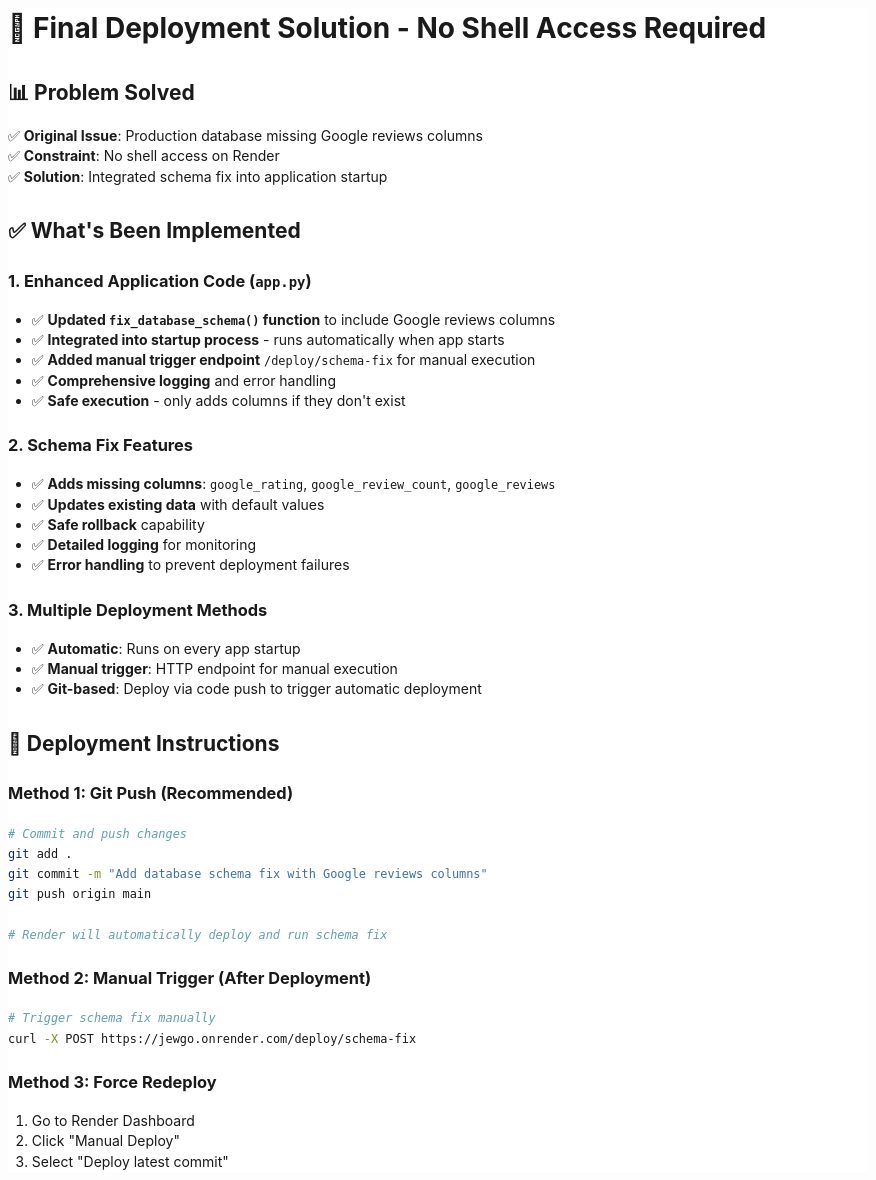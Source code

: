 # 🎉 Final Deployment Solution - No Shell Access Required

## 📊 **Problem Solved**

✅ **Original Issue**: Production database missing Google reviews columns  
✅ **Constraint**: No shell access on Render  
✅ **Solution**: Integrated schema fix into application startup  

## ✅ **What's Been Implemented**

### **1. Enhanced Application Code (`app.py`)**
- ✅ **Updated `fix_database_schema()` function** to include Google reviews columns
- ✅ **Integrated into startup process** - runs automatically when app starts
- ✅ **Added manual trigger endpoint** `/deploy/schema-fix` for manual execution
- ✅ **Comprehensive logging** and error handling
- ✅ **Safe execution** - only adds columns if they don't exist

### **2. Schema Fix Features**
- ✅ **Adds missing columns**: `google_rating`, `google_review_count`, `google_reviews`
- ✅ **Updates existing data** with default values
- ✅ **Safe rollback** capability
- ✅ **Detailed logging** for monitoring
- ✅ **Error handling** to prevent deployment failures

### **3. Multiple Deployment Methods**
- ✅ **Automatic**: Runs on every app startup
- ✅ **Manual trigger**: HTTP endpoint for manual execution
- ✅ **Git-based**: Deploy via code push to trigger automatic deployment

## 🚀 **Deployment Instructions**

### **Method 1: Git Push (Recommended)**
```bash
# Commit and push changes
git add .
git commit -m "Add database schema fix with Google reviews columns"
git push origin main

# Render will automatically deploy and run schema fix
```

### **Method 2: Manual Trigger (After Deployment)**
```bash
# Trigger schema fix manually
curl -X POST https://jewgo.onrender.com/deploy/schema-fix
```

### **Method 3: Force Redeploy**
1. Go to Render Dashboard
2. Click "Manual Deploy"
3. Select "Deploy latest commit"
